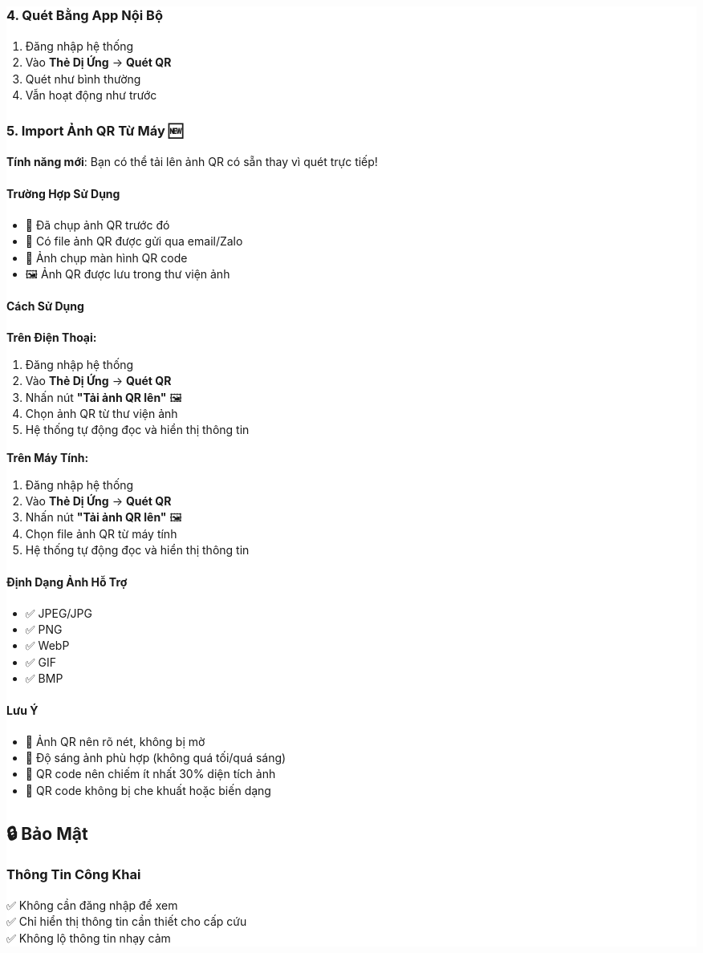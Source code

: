 ### 4. Quét Bằng App Nội Bộ

1. Đăng nhập hệ thống
2. Vào **Thẻ Dị Ứng** → **Quét QR**
3. Quét như bình thường
4. Vẫn hoạt động như trước

### 5. Import Ảnh QR Từ Máy 🆕

**Tính năng mới**: Bạn có thể tải lên ảnh QR có sẵn thay vì quét trực tiếp!

#### Trường Hợp Sử Dụng
- 📸 Đã chụp ảnh QR trước đó
- 💾 Có file ảnh QR được gửi qua email/Zalo
- 📱 Ảnh chụp màn hình QR code
- 🖼️ Ảnh QR được lưu trong thư viện ảnh

#### Cách Sử Dụng

**Trên Điện Thoại:**
1. Đăng nhập hệ thống
2. Vào **Thẻ Dị Ứng** → **Quét QR**
3. Nhấn nút **"Tải ảnh QR lên"** 🖼️
4. Chọn ảnh QR từ thư viện ảnh
5. Hệ thống tự động đọc và hiển thị thông tin

**Trên Máy Tính:**
1. Đăng nhập hệ thống
2. Vào **Thẻ Dị Ứng** → **Quét QR**
3. Nhấn nút **"Tải ảnh QR lên"** 🖼️
4. Chọn file ảnh QR từ máy tính
5. Hệ thống tự động đọc và hiển thị thông tin

#### Định Dạng Ảnh Hỗ Trợ
- ✅ JPEG/JPG
- ✅ PNG
- ✅ WebP
- ✅ GIF
- ✅ BMP

#### Lưu Ý
- 📏 Ảnh QR nên rõ nét, không bị mờ
- 🔆 Độ sáng ảnh phù hợp (không quá tối/quá sáng)
- 📐 QR code nên chiếm ít nhất 30% diện tích ảnh
- 🎯 QR code không bị che khuất hoặc biến dạng

## 🔒 Bảo Mật

### Thông Tin Công Khai
✅ Không cần đăng nhập để xem  
✅ Chỉ hiển thị thông tin cần thiết cho cấp cứu  
✅ Không lộ thông tin nhạy cảm  
